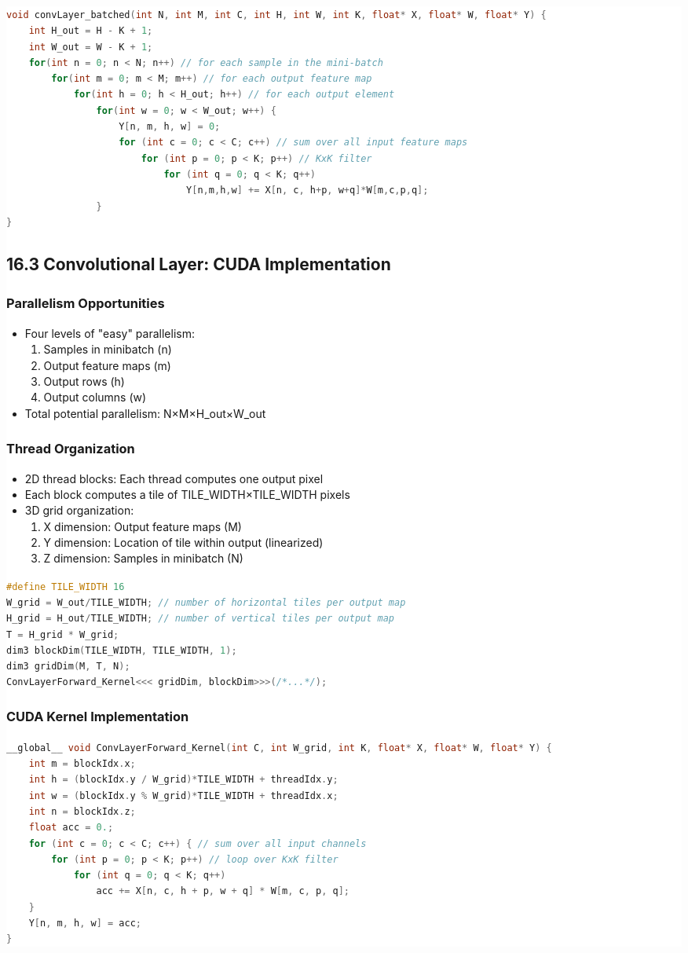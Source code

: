 
```c
void convLayer_batched(int N, int M, int C, int H, int W, int K, float* X, float* W, float* Y) {
    int H_out = H - K + 1;
    int W_out = W - K + 1;
    for(int n = 0; n < N; n++) // for each sample in the mini-batch
        for(int m = 0; m < M; m++) // for each output feature map
            for(int h = 0; h < H_out; h++) // for each output element
                for(int w = 0; w < W_out; w++) {
                    Y[n, m, h, w] = 0;
                    for (int c = 0; c < C; c++) // sum over all input feature maps
                        for (int p = 0; p < K; p++) // KxK filter
                            for (int q = 0; q < K; q++)
                                Y[n,m,h,w] += X[n, c, h+p, w+q]*W[m,c,p,q];
                }
}
```

## 16.3 Convolutional Layer: CUDA Implementation

### Parallelism Opportunities

- Four levels of "easy" parallelism:
  1. Samples in minibatch (n)
  2. Output feature maps (m)
  3. Output rows (h)
  4. Output columns (w)
- Total potential parallelism: N×M×H_out×W_out

### Thread Organization

- 2D thread blocks: Each thread computes one output pixel
- Each block computes a tile of TILE_WIDTH×TILE_WIDTH pixels
- 3D grid organization:
  1. X dimension: Output feature maps (M)
  2. Y dimension: Location of tile within output (linearized)
  3. Z dimension: Samples in minibatch (N)

```c
#define TILE_WIDTH 16
W_grid = W_out/TILE_WIDTH; // number of horizontal tiles per output map
H_grid = H_out/TILE_WIDTH; // number of vertical tiles per output map
T = H_grid * W_grid;
dim3 blockDim(TILE_WIDTH, TILE_WIDTH, 1);
dim3 gridDim(M, T, N);
ConvLayerForward_Kernel<<< gridDim, blockDim>>>(/*...*/);
```

### CUDA Kernel Implementation

```c
__global__ void ConvLayerForward_Kernel(int C, int W_grid, int K, float* X, float* W, float* Y) {
    int m = blockIdx.x;
    int h = (blockIdx.y / W_grid)*TILE_WIDTH + threadIdx.y;
    int w = (blockIdx.y % W_grid)*TILE_WIDTH + threadIdx.x;
    int n = blockIdx.z;
    float acc = 0.;
    for (int c = 0; c < C; c++) { // sum over all input channels
        for (int p = 0; p < K; p++) // loop over KxK filter
            for (int q = 0; q < K; q++)
                acc += X[n, c, h + p, w + q] * W[m, c, p, q];
    }
    Y[n, m, h, w] = acc;
}
```
